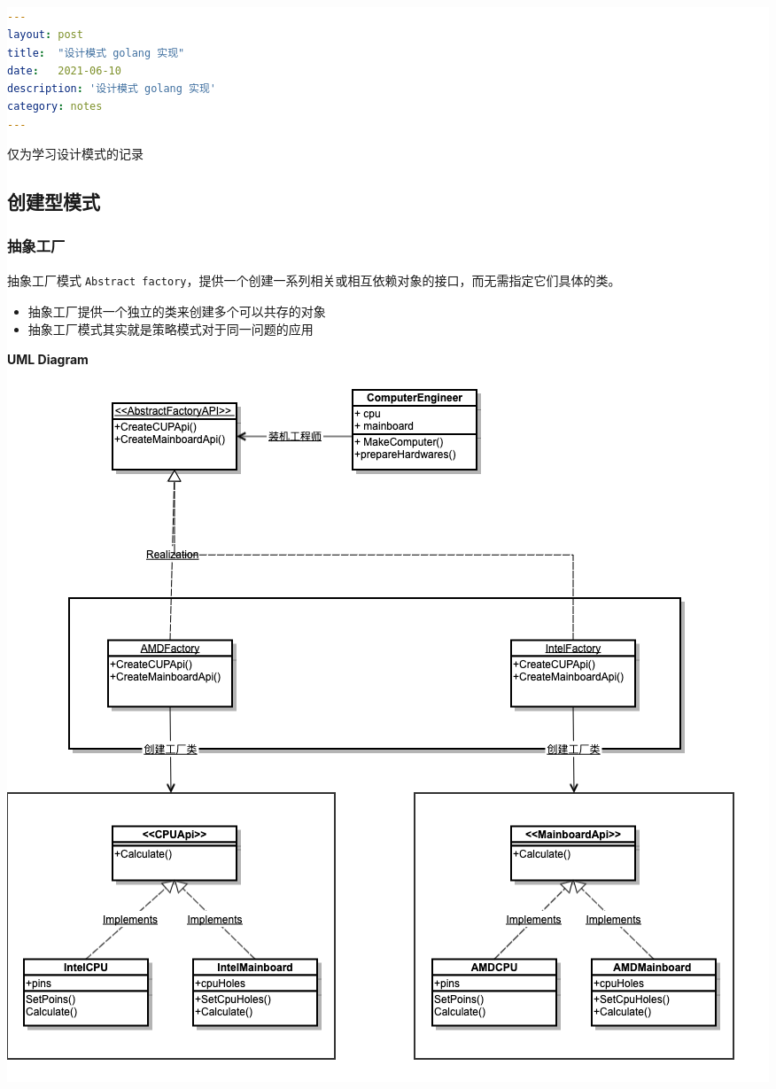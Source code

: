 ```yaml
---
layout: post
title:  "设计模式 golang 实现"
date:   2021-06-10
description: '设计模式 golang 实现'
category: notes
---
```


仅为学习设计模式的记录

## 创建型模式

### 抽象工厂

抽象工厂模式 `Abstract factory`，提供一个创建一系列相关或相互依赖对象的接口，而无需指定它们具体的类。

- 抽象工厂提供一个独立的类来创建多个可以共存的对象
- 抽象工厂模式其实就是策略模式对于同一问题的应用

**UML Diagram**

<img src="/assets/images/design_pattern/abstractfactory_pattern.png"  />
